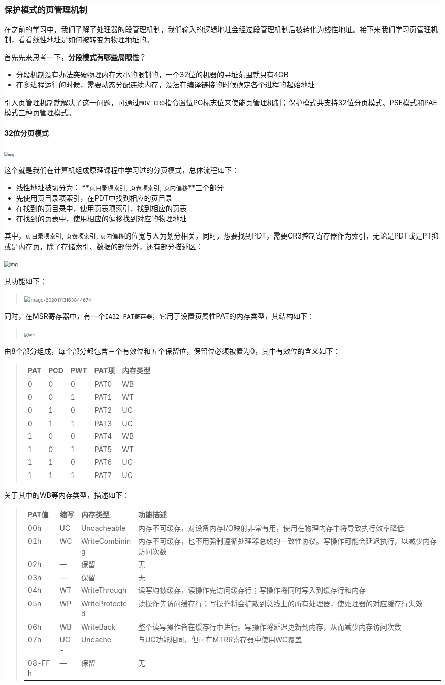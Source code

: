 

### 保护模式的页管理机制

在之前的学习中，我们了解了处理器的段管理机制，我们输入的逻辑地址会经过段管理机制后被转化为线性地址。接下来我们学习页管理机制，看看线性地址是如何被转变为物理地址的。

首先先来思考一下，**分段模式有哪些局限性**？

- 分段机制没有办法突破物理内存大小的限制的，一个32位的机器的寻址范围就只有4GB
- 在多进程运行的时候，需要动态分配连续内存，没法在编译链接的时候确定各个进程的起始地址

引入页管理机制就解决了这一问题，可通过`MOV CR0`指令置位PG标志位来使能页管理机制；保护模式共支持32位分页模式、PSE模式和PAE模式三种页管理模式。



#### 32位分页模式

<img src="https://goleveldb-1301596189.cos.ap-guangzhou.myqcloud.com/07.d06z.020.png" alt="img" style="zoom:50%;" />

这个就是我们在计算机组成原理课程中学习过的分页模式，总体流程如下：

- 线性地址被切分为： **`页目录项索引`, `页表项索引`, `页内偏移`**三个部分
- 先使用页目录项索引，在PDT中找到相应的页目录
- 在找到的页目录中，使用页表项索引，找到相应的页表
- 在找到的页表中，使用相应的偏移找到对应的物理地址

其中，`页目录项索引`, `页表项索引`, `页内偏移`的位宽与人为划分相关，同时，想要找到PDT，需要CR3控制寄存器作为索引，无论是PDT或是PT抑或是内存页，除了存储索引、数据的部份外，还有部分描述区：

<img src="https://goleveldb-1301596189.cos.ap-guangzhou.myqcloud.com/07.d06z.021.png" alt="img" style="zoom:67%;" />

其功能如下：

> <img src="https://goleveldb-1301596189.cos.ap-guangzhou.myqcloud.com/image-20201113163844674.png" alt="image-20201113163844674" style="zoom: 67%;" />

同时，在MSR寄存器中，有一个`IA32_PAT寄存器`，它用于设置页属性PAT的内存类型，其结构如下：

> <img src="https://goleveldb-1301596189.cos.ap-guangzhou.myqcloud.com/07.d06z.022.png" alt="img" style="zoom:50%;" />

由8个部分组成，每个部分都包含三个有效位和五个保留位，保留位必须被置为0，其中有效位的含义如下：

> | PAT  | PCD  | PWT  | PAT项 | 内存类型 |
> | :--- | :--- | :--- | :---- | :------- |
> | 0    | 0    | 0    | PAT0  | WB       |
> | 0    | 0    | 1    | PAT1  | WT       |
> | 0    | 1    | 0    | PAT2  | UC-      |
> | 0    | 1    | 1    | PAT3  | UC       |
> | 1    | 0    | 0    | PAT4  | WB       |
> | 1    | 0    | 1    | PAT5  | WT       |
> | 1    | 1    | 0    | PAT6  | UC-      |
> | 1    | 1    | 1    | PAT7  | UC       |



关于其中的WB等内存类型，描述如下：

> | PAT值  | 缩写 | 内存类型       | 功能描述                                                     |
> | :----- | :--- | :------------- | :----------------------------------------------------------- |
> | 00h    | UC   | Uncacheable    | 内存不可缓存，对设备内存I/O映射非常有用，使用在物理内存中将导致执行效率降低 |
> | 01h    | WC   | WriteCombining | 内存不可缓存，也不用强制遵循处理器总线的一致性协议。写操作可能会延迟执行，以减少内存访问次数 |
> | 02h    | —    | 保留           | 无                                                           |
> | 03h    | —    | 保留           | 无                                                           |
> | 04h    | WT   | WriteThrough   | 读写均被缓存，读操作先访问缓存行；写操作将同时写入到缓存行和内存 |
> | 05h    | WP   | WriteProtected | 读操作先访问缓存行；写操作将会扩散到总线上的所有处理器，使处理器的对应缓存行失效 |
> | 06h    | WB   | WriteBack      | 整个读写操作皆在缓存行中进行。写操作将延迟更新到内存，从而减少内存访问次数 |
> | 07h    | UC-  | Uncache        | 与UC功能相同，但可在MTRR寄存器中使用WC覆盖                   |
> | 08~FFh | —    | 保留           | 无                                                           |

